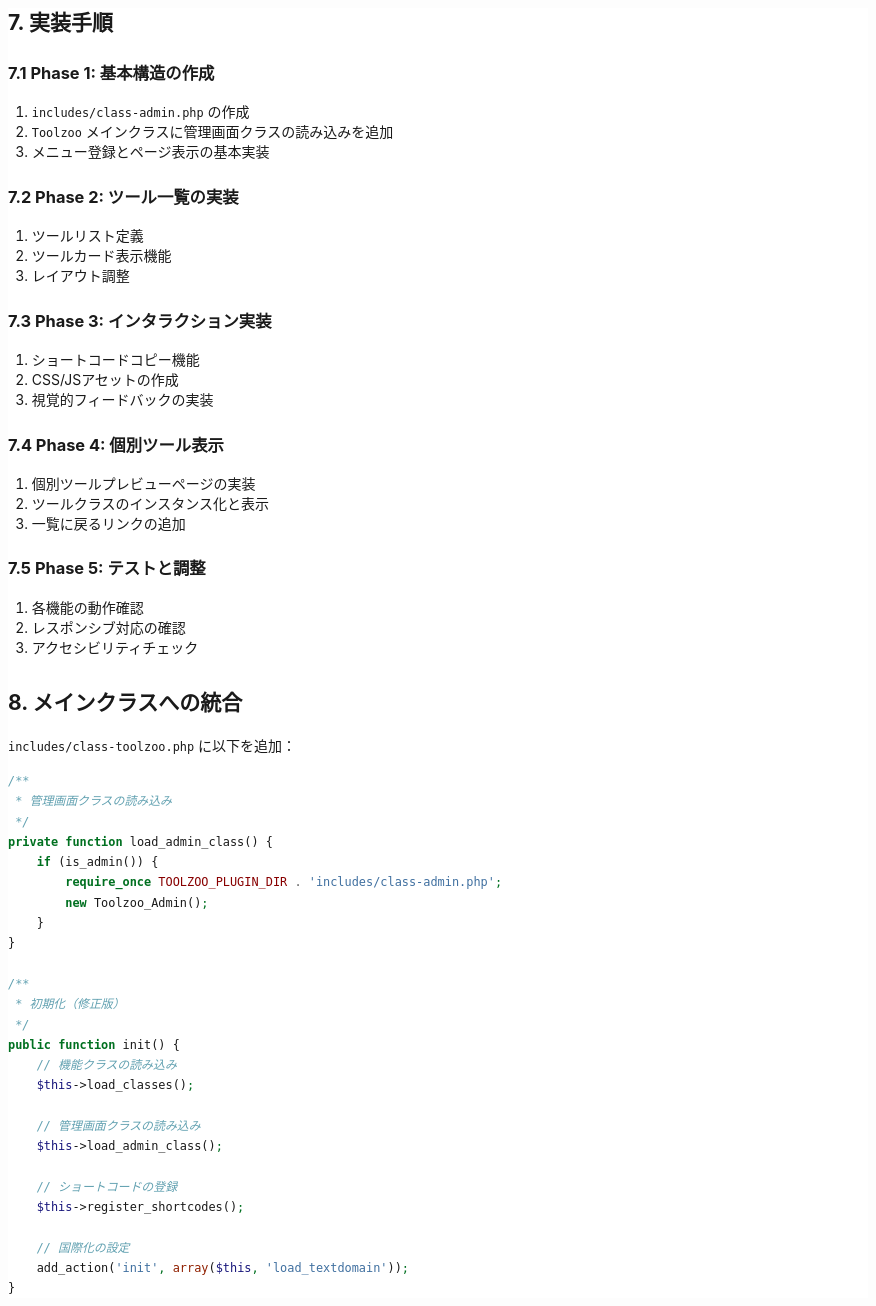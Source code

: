 ## 7. 実装手順

### 7.1 Phase 1: 基本構造の作成
1. `includes/class-admin.php` の作成
2. `Toolzoo` メインクラスに管理画面クラスの読み込みを追加
3. メニュー登録とページ表示の基本実装

### 7.2 Phase 2: ツール一覧の実装
1. ツールリスト定義
2. ツールカード表示機能
3. レイアウト調整

### 7.3 Phase 3: インタラクション実装
1. ショートコードコピー機能
2. CSS/JSアセットの作成
3. 視覚的フィードバックの実装

### 7.4 Phase 4: 個別ツール表示
1. 個別ツールプレビューページの実装
2. ツールクラスのインスタンス化と表示
3. 一覧に戻るリンクの追加

### 7.5 Phase 5: テストと調整
1. 各機能の動作確認
2. レスポンシブ対応の確認
3. アクセシビリティチェック

## 8. メインクラスへの統合

`includes/class-toolzoo.php` に以下を追加：

```php
/**
 * 管理画面クラスの読み込み
 */
private function load_admin_class() {
    if (is_admin()) {
        require_once TOOLZOO_PLUGIN_DIR . 'includes/class-admin.php';
        new Toolzoo_Admin();
    }
}

/**
 * 初期化（修正版）
 */
public function init() {
    // 機能クラスの読み込み
    $this->load_classes();

    // 管理画面クラスの読み込み
    $this->load_admin_class();

    // ショートコードの登録
    $this->register_shortcodes();

    // 国際化の設定
    add_action('init', array($this, 'load_textdomain'));
}
```
